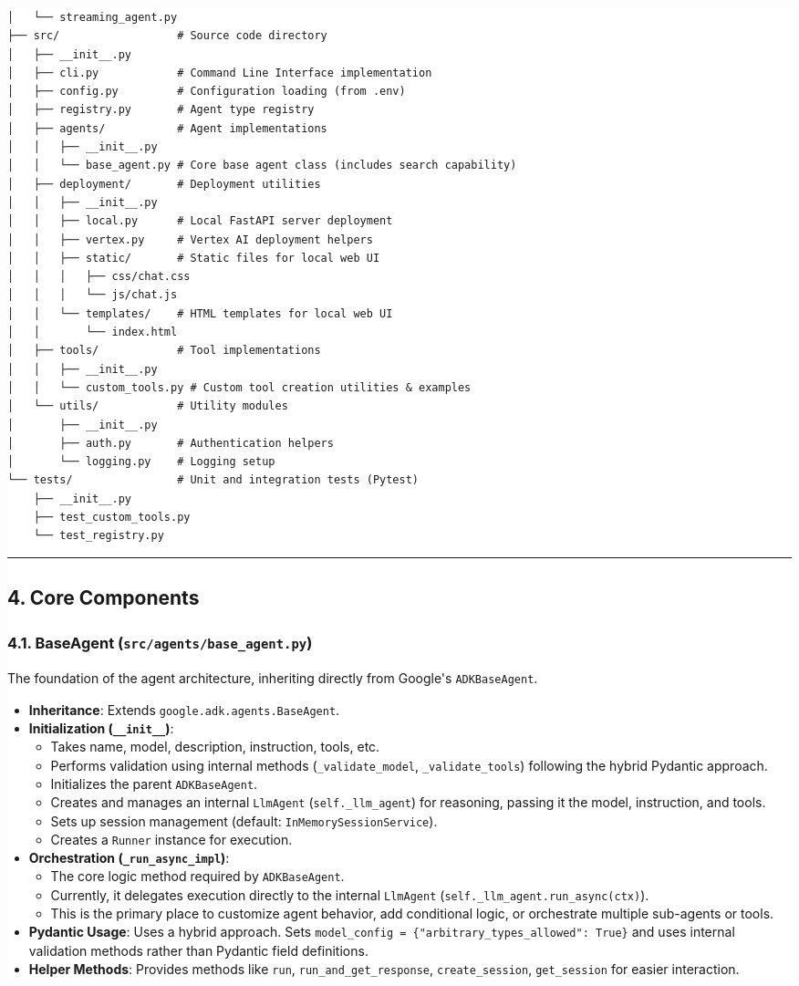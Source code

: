 ```
│   └── streaming_agent.py
├── src/                  # Source code directory
│   ├── __init__.py
│   ├── cli.py            # Command Line Interface implementation
│   ├── config.py         # Configuration loading (from .env)
│   ├── registry.py       # Agent type registry
│   ├── agents/           # Agent implementations
│   │   ├── __init__.py
│   │   └── base_agent.py # Core base agent class (includes search capability)
│   ├── deployment/       # Deployment utilities
│   │   ├── __init__.py
│   │   ├── local.py      # Local FastAPI server deployment
│   │   ├── vertex.py     # Vertex AI deployment helpers
│   │   ├── static/       # Static files for local web UI
│   │   │   ├── css/chat.css
│   │   │   └── js/chat.js
│   │   └── templates/    # HTML templates for local web UI
│   │       └── index.html
│   ├── tools/            # Tool implementations
│   │   ├── __init__.py
│   │   └── custom_tools.py # Custom tool creation utilities & examples
│   └── utils/            # Utility modules
│       ├── __init__.py
│       ├── auth.py       # Authentication helpers
│       └── logging.py    # Logging setup
└── tests/                # Unit and integration tests (Pytest)
    ├── __init__.py
    ├── test_custom_tools.py
    └── test_registry.py
```

---

## 4. Core Components

### 4.1. BaseAgent (`src/agents/base_agent.py`)

The foundation of the agent architecture, inheriting directly from Google's `ADKBaseAgent`.

*   **Inheritance**: Extends `google.adk.agents.BaseAgent`.
*   **Initialization (`__init__`)**:
    *   Takes name, model, description, instruction, tools, etc.
    *   Performs validation using internal methods (`_validate_model`, `_validate_tools`) following the hybrid Pydantic approach.
    *   Initializes the parent `ADKBaseAgent`.
    *   Creates and manages an internal `LlmAgent` (`self._llm_agent`) for reasoning, passing it the model, instruction, and tools.
    *   Sets up session management (default: `InMemorySessionService`).
    *   Creates a `Runner` instance for execution.
*   **Orchestration (`_run_async_impl`)**:
    *   The core logic method required by `ADKBaseAgent`.
    *   Currently, it delegates execution directly to the internal `LlmAgent` (`self._llm_agent.run_async(ctx)`).
    *   This is the primary place to customize agent behavior, add conditional logic, or orchestrate multiple sub-agents or tools.
*   **Pydantic Usage**: Uses a hybrid approach. Sets `model_config = {"arbitrary_types_allowed": True}` and uses internal validation methods rather than Pydantic field definitions.
*   **Helper Methods**: Provides methods like `run`, `run_and_get_response`, `create_session`, `get_session` for easier interaction.
